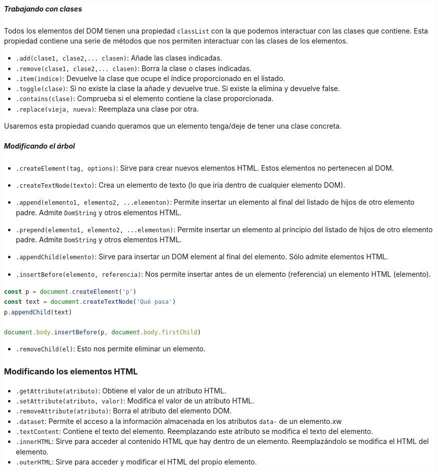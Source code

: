 ##### Trabajando con clases

Todos los elementos del DOM tienen una propiedad `classList` con la que podemos interactuar con las clases que contiene. Esta propiedad contiene una serie de métodos que nos permiten interactuar con las clases de los elementos.

- `.add(clase1, clase2,... clasen)`: Añade las clases indicadas.
- `.remove(clase1, clase2,... clasen)`: Borra la clase o clases indicadas.
- `.item(indice)`: Devuelve la clase que ocupe el índice proporcionado en el listado.
- `.toggle(clase)`: Si no existe la clase la añade y devuelve true. Si existe la elimina y devuelve false.
- `.contains(clase)`: Comprueba si el elemento contiene la clase proporcionada.
- `.replace(vieja, nueva)`: Reemplaza una clase por otra.

Usaremos esta propiedad cuando queramos que un elemento tenga/deje de tener una clase concreta.

##### Modificando el árbol

- `.createElement(tag, options)`: Sirve para crear nuevos elementos HTML. Estos elementos no pertenecen al DOM.
- `.createTextNode(texto)`: Crea un elemento de texto (lo que iría dentro de cualquier elemento DOM).

- `.append(elemento1, elemento2, ...elementon)`: Permite insertar un elemento al final del listado de hijos de otro elemento padre. Admite `DomString` y otros elementos HTML.
- `.prepend(elemento1, elemento2, ...elementon)`: Permite insertar un elemento al principio del listado de hijos de otro elemento padre. Admite `DomString` y otros elementos HTML.
- `.appendChild(elemento)`: Sirve para insertar un DOM element al final del elemento. Sólo admite elementos HTML.
- `.insertBefore(elemento, referencia)`: Nos permite insertar antes de un elemento (referencia) un elemento HTML (elemento).

```javascript
const p = document.createElement('p')
const text = document.createTextNode('Qué pasa')
p.appendChild(text)

document.body.insertBefore(p, document.body.firstChild)
```

- `.removeChild(el)`: Esto nos permite eliminar un elemento.

### Modificando los elementos HTML

- `.getAttribute(atributo)`: Obtiene el valor de un atributo HTML.
- `.setAttribute(atributo, valor)`: Modifica el valor de un atributo HTML.
- `.removeAttribute(atributo)`: Borra el atributo del elemento DOM.
- `.dataset`: Permite el acceso a la información almacenada en los atributos `data-` de un elemento.xw
- `.textContent`: Contiene el texto del elemento. Reemplazando este atributo se modifica el texto del elemento.
- `.innerHTML`: Sirve para acceder al contenido HTML que hay dentro de un elemento. Reemplazándolo se modifica el HTML del elemento.
- `.outerHTML`: Sirve para acceder y modificar el HTML del propio elemento.
